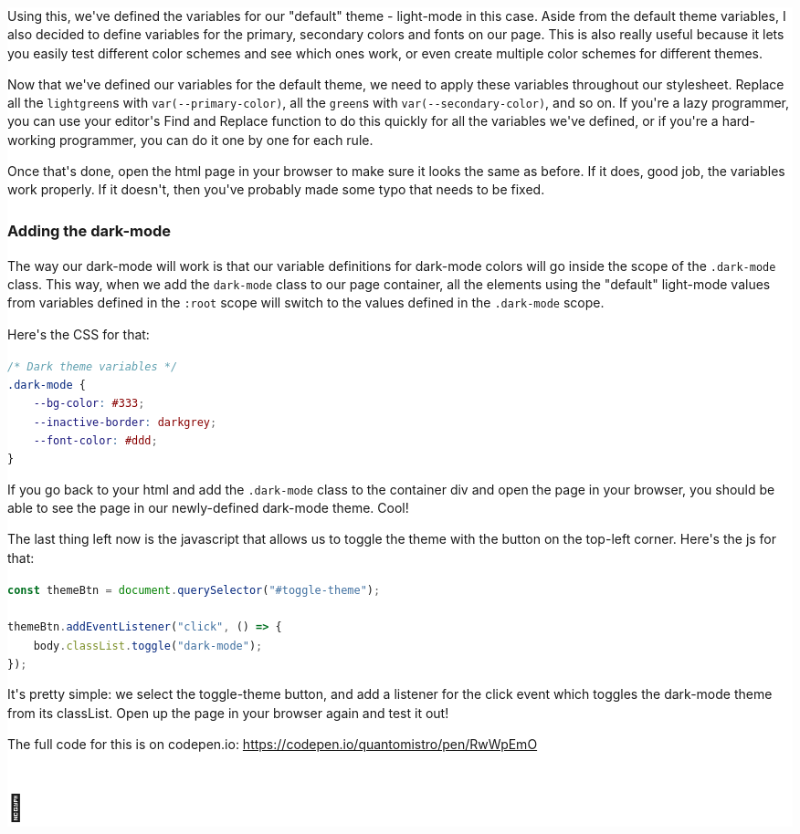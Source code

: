 Using this, we've defined the variables for our "default" theme - light-mode in this case. Aside from the default theme variables, I also decided to define variables for the primary, secondary colors and fonts on our page. This is also really useful because it lets you easily test different color schemes and see which ones work, or even create multiple color schemes for different themes.

Now that we've defined our variables for the default theme, we need to apply these variables throughout our stylesheet. Replace all the `lightgreen`s with `var(--primary-color)`, all the `green`s with `var(--secondary-color)`, and so on. If you're a lazy programmer, you can use your editor's Find and Replace function to do this quickly for all the variables we've defined, or if you're a hard-working programmer, you can do it one by one for each rule.

Once that's done, open the html page in your browser to make sure it looks the same as before. If it does, good job, the variables work properly. If it doesn't, then you've probably made some typo that needs to be fixed.

### Adding the dark-mode

The way our dark-mode will work is that our variable definitions for dark-mode colors will go inside the scope of the `.dark-mode` class. This way, when we add the `dark-mode` class to our page container, all the elements using the "default" light-mode values from variables defined in the `:root` scope will switch to the values defined in the `.dark-mode` scope.

Here's the CSS for that:

```css
/* Dark theme variables */
.dark-mode {
    --bg-color: #333;
    --inactive-border: darkgrey;
    --font-color: #ddd;
}

```

If you go back to your html and add the `.dark-mode` class to the container div and open the page in your browser, you should be able to see the page in our newly-defined dark-mode theme. Cool!

The last thing left now is the javascript that allows us to toggle the theme with the button on the top-left corner. Here's the js for that:

```js
const themeBtn = document.querySelector("#toggle-theme");

themeBtn.addEventListener("click", () => {
    body.classList.toggle("dark-mode");
});

```

It's pretty simple: we select the toggle-theme button, and add a listener for the click event which toggles the dark-mode theme from its classList. Open up the page in your browser again and test it out!

The full code for this is on codepen.io:
https://codepen.io/quantomistro/pen/RwWpEmO

# 👋

